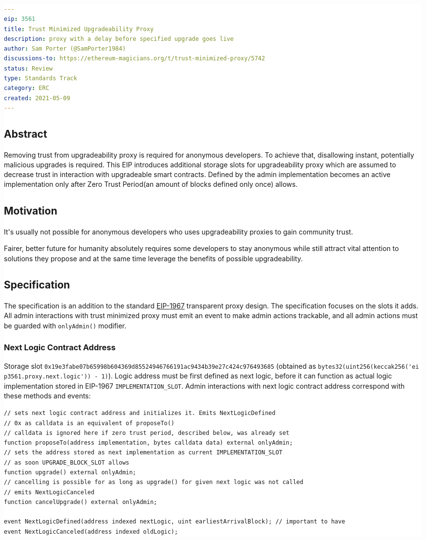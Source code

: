 ```yaml
---
eip: 3561
title: Trust Minimized Upgradeability Proxy
description: proxy with a delay before specified upgrade goes live
author: Sam Porter (@SamPorter1984)
discussions-to: https://ethereum-magicians.org/t/trust-minimized-proxy/5742
status: Review
type: Standards Track
category: ERC
created: 2021-05-09
---
```


## Abstract
Removing trust from upgradeability proxy is required for anonymous developers. To achieve that, disallowing instant, potentially malicious upgrades is required. This EIP introduces additional storage slots for upgradeability proxy which are assumed to decrease trust in interaction with upgradeable smart contracts. Defined by the admin implementation becomes an active implementation only after Zero Trust Period(an amount of blocks defined only once) allows.

## Motivation
It's usually not possible for anonymous developers who uses upgradeability proxies to gain community trust.

Fairer, better future for humanity absolutely requires some developers to stay anonymous while still attract vital attention to solutions they propose and at the same time leverage the benefits of possible upgradeability.

## Specification

The specification is an addition to the standard [EIP-1967](./eip-1967.md) transparent proxy design.
The specification focuses on the slots it adds. All admin interactions with trust minimized proxy must emit an event to make admin actions trackable, and all admin actions must be guarded with `onlyAdmin()` modifier.

### Next Logic Contract Address
Storage slot `0x19e3fabe07b65998b604369d85524946766191ac9434b39e27c424c976493685` (obtained as `bytes32(uint256(keccak256('eip3561.proxy.next.logic')) - 1)`).
Logic address must be first defined as next logic, before it can function as actual logic implementation stored in EIP-1967 `IMPLEMENTATION_SLOT`.
Admin interactions with next logic contract address correspond with these methods and events:
```solidity
// sets next logic contract address and initializes it. Emits NextLogicDefined
// 0x as calldata is an equivalent of proposeTo()
// calldata is ignored here if zero trust period, described below, was already set
function proposeTo(address implementation, bytes calldata data) external onlyAdmin;
// sets the address stored as next implementation as current IMPLEMENTATION_SLOT
// as soon UPGRADE_BLOCK_SLOT allows
function upgrade() external onlyAdmin;
// cancelling is possible for as long as upgrade() for given next logic was not called
// emits NextLogicCanceled
function cancelUpgrade() external onlyAdmin;

event NextLogicDefined(address indexed nextLogic, uint earliestArrivalBlock); // important to have
event NextLogicCanceled(address indexed oldLogic);
```
